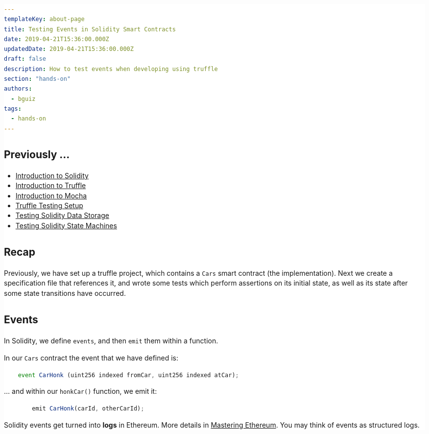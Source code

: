 ```yaml
---
templateKey: about-page
title: Testing Events in Solidity Smart Contracts
date: 2019-04-21T15:36:00.000Z
updatedDate: 2019-04-21T15:36:00.000Z
draft: false
description: How to test events when developing using truffle
section: "hands-on"
authors:
  - bguiz
tags:
  - hands-on
---
```


## Previously &hellip;

- [Introduction to Solidity](/hands-on/solidity-intro/)
- [Introduction to Truffle](/hands-on/truffle-intro/)
- [Introduction to Mocha](/hands-on/mocha-intro/)
- [Truffle Testing Setup](/hands-on/testing/truffle-setup/)
- [Testing Solidity Data Storage](/hands-on/testing/solidity-data-storage/)
- [Testing Solidity State Machines](/hands-on/testing/solidity-state-machines/)

## Recap

Previously, we have set up a truffle project,
which contains a `Cars` smart contract (the implementation).
Next we create a specification file that references it,
and wrote some tests which perform assertions on its initial state,
as well as its state after some state transitions have occurred.

## Events

In Solidity, we define `events`, and then `emit` them within a function.

In our `Cars` contract the event that we have defined is:

```javascript
    event CarHonk (uint256 indexed fromCar, uint256 indexed atCar);
```

&hellip; and within our `honkCar()` function, we emit it:

```javascript
        emit CarHonk(carId, otherCarId);
```

Solidity events get turned into **logs** in Ethereum.
More details in [Mastering Ethereum](https://github.com/ethereumbook/ethereumbook/blob/develop/07smart-contracts-solidity.asciidoc#events).
You may think of events as structured logs.
